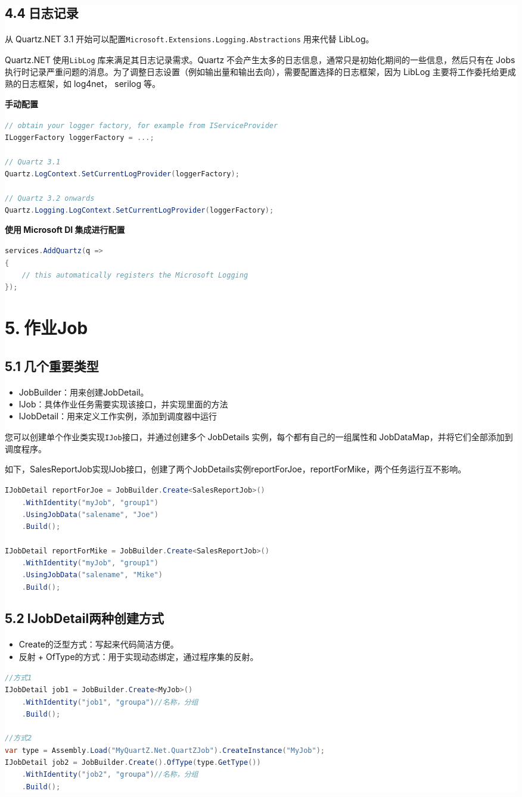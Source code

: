 
## 4.4 日志记录
从 Quartz.NET 3.1 开始可以配置`Microsoft.Extensions.Logging.Abstractions` 用来代替 LibLog。

Quartz.NET 使用`LibLog` 库来满足其日志记录需求。Quartz 不会产生太多的日志信息，通常只是初始化期间的一些信息，然后只有在 Jobs 执行时记录严重问题的消息。为了调整日志设置（例如输出量和输出去向），需要配置选择的日志框架，因为 LibLog 主要将工作委托给更成熟的日志框架，如 log4net， serilog 等。

**手动配置**
```csharp
// obtain your logger factory, for example from IServiceProvider
ILoggerFactory loggerFactory = ...;

// Quartz 3.1
Quartz.LogContext.SetCurrentLogProvider(loggerFactory);

// Quartz 3.2 onwards
Quartz.Logging.LogContext.SetCurrentLogProvider(loggerFactory);
```

**使用 Microsoft DI 集成进行配置**
```csharp
services.AddQuartz(q =>
{
    // this automatically registers the Microsoft Logging
});
```

# 5. 作业Job
## 5.1 几个重要类型
- JobBuilder：用来创建JobDetail。
- IJob：具体作业任务需要实现该接口，并实现里面的方法
- IJobDetail：用来定义工作实例，添加到调度器中运行

您可以创建单个作业类实现`IJob`接口，并通过创建多个 JobDetails 实例，每个都有自己的一组属性和 JobDataMap，并将它们全部添加到调度程序。

如下，SalesReportJob实现IJob接口，创建了两个JobDetails实例reportForJoe，reportForMike，两个任务运行互不影响。
```csharp
IJobDetail reportForJoe = JobBuilder.Create<SalesReportJob>()
	.WithIdentity("myJob", "group1")
    .UsingJobData("salename", "Joe")
	.Build();

IJobDetail reportForMike = JobBuilder.Create<SalesReportJob>()
	.WithIdentity("myJob", "group1")
    .UsingJobData("salename", "Mike")
	.Build();
```

## 5.2 IJobDetail两种创建方式
- Create的泛型方式：写起来代码简洁方便。
- 反射 + OfType的方式：用于实现动态绑定，通过程序集的反射。
```csharp
//方式1
IJobDetail job1 = JobBuilder.Create<MyJob>()
    .WithIdentity("job1", "groupa")//名称，分组
    .Build();

//方式2
var type = Assembly.Load("MyQuartZ.Net.QuartZJob").CreateInstance("MyJob");
IJobDetail job2 = JobBuilder.Create().OfType(type.GetType())
    .WithIdentity("job2", "groupa")//名称，分组
    .Build();
```

